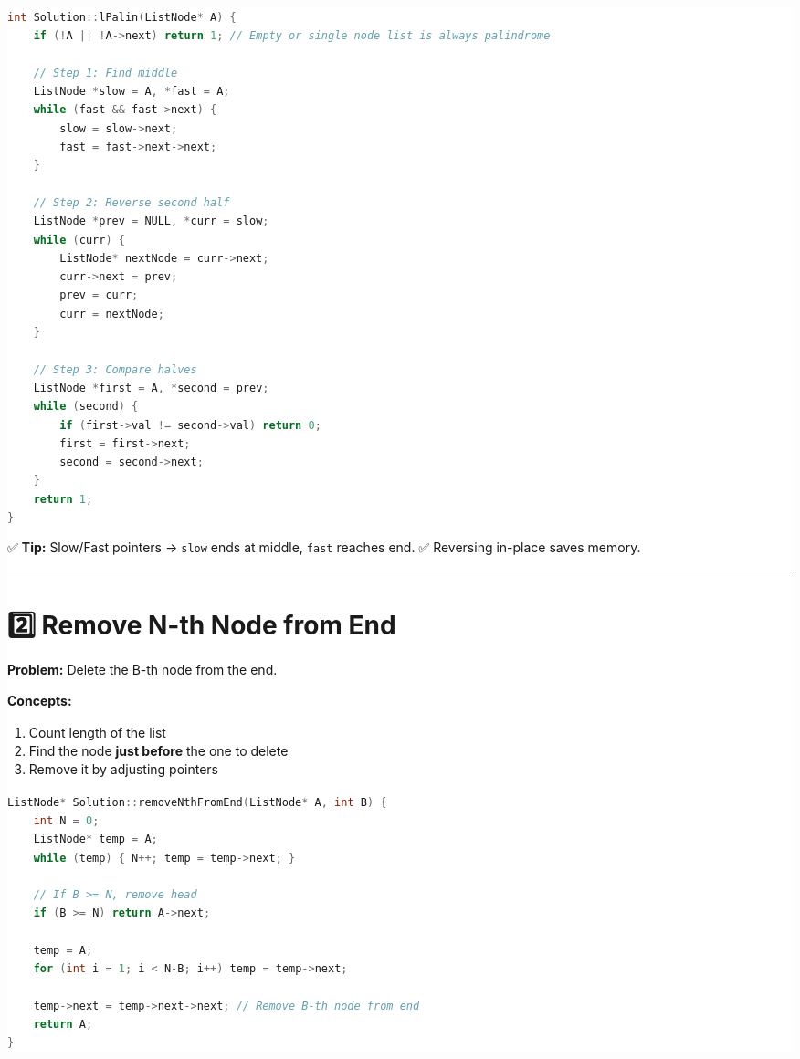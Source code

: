 ```cpp
int Solution::lPalin(ListNode* A) {
    if (!A || !A->next) return 1; // Empty or single node list is always palindrome

    // Step 1: Find middle
    ListNode *slow = A, *fast = A;
    while (fast && fast->next) {
        slow = slow->next;
        fast = fast->next->next;
    }

    // Step 2: Reverse second half
    ListNode *prev = NULL, *curr = slow;
    while (curr) {
        ListNode* nextNode = curr->next;
        curr->next = prev;
        prev = curr;
        curr = nextNode;
    }

    // Step 3: Compare halves
    ListNode *first = A, *second = prev;
    while (second) {
        if (first->val != second->val) return 0;
        first = first->next;
        second = second->next;
    }
    return 1;
}
```

✅ **Tip:** Slow/Fast pointers → `slow` ends at middle, `fast` reaches end.
✅ Reversing in-place saves memory.

---

# **2️⃣ Remove N-th Node from End**

**Problem:** Delete the B-th node from the end.

**Concepts:**

1. Count length of the list
2. Find the node **just before** the one to delete
3. Remove it by adjusting pointers

```cpp
ListNode* Solution::removeNthFromEnd(ListNode* A, int B) {
    int N = 0;
    ListNode* temp = A;
    while (temp) { N++; temp = temp->next; }

    // If B >= N, remove head
    if (B >= N) return A->next;

    temp = A;
    for (int i = 1; i < N-B; i++) temp = temp->next;

    temp->next = temp->next->next; // Remove B-th node from end
    return A;
}
```
